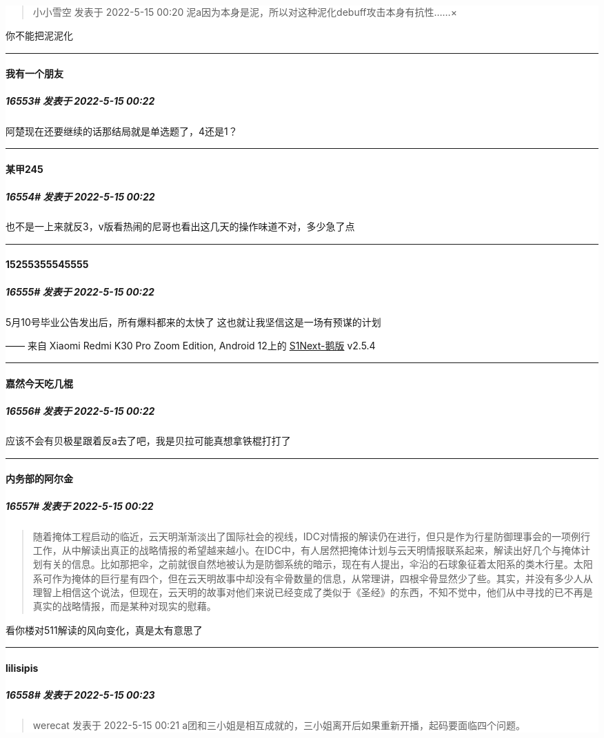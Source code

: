 <blockquote>小小雪空 发表于 2022-5-15 00:20
泥a因为本身是泥，所以对这种泥化debuff攻击本身有抗性……×</blockquote>
你不能把泥泥化

*****

####  我有一个朋友  
##### 16553#       发表于 2022-5-15 00:22

阿楚现在还要继续的话那结局就是单选题了，4还是1？

*****

####  某甲245  
##### 16554#       发表于 2022-5-15 00:22

也不是一上来就反3，v版看热闹的尼哥也看出这几天的操作味道不对，多少急了点

*****

####  15255355545555  
##### 16555#       发表于 2022-5-15 00:22

5月10号毕业公告发出后，所有爆料都来的太快了
这也就让我坚信这是一场有预谋的计划

—— 来自 Xiaomi Redmi K30 Pro Zoom Edition, Android 12上的 [S1Next-鹅版](https://github.com/ykrank/S1-Next/releases) v2.5.4

*****

####  嘉然今天吃几棍  
##### 16556#       发表于 2022-5-15 00:22

应该不会有贝极星跟着反a去了吧，我是贝拉可能真想拿铁棍打打了

*****

####  内务部的阿尔金  
##### 16557#       发表于 2022-5-15 00:22

<blockquote>随着掩体工程启动的临近，云天明渐渐淡出了国际社会的视线，IDC对情报的解读仍在进行，但只是作为行星防御理事会的一项例行工作，从中解读出真正的战略情报的希望越来越小。在IDC中，有人居然把掩体计划与云天明情报联系起来，解读出好几个与掩体计划有关的信息。比如那把伞，之前就很自然地被认为是防御系统的暗示，现在有人提出，伞沿的石球象征着太阳系的类木行星。太阳系可作为掩体的巨行星有四个，但在云天明故事中却没有伞骨数量的信息，从常理讲，四根伞骨显然少了些。其实，并没有多少人从理智上相信这个说法，但现在，云天明的故事对他们来说已经变成了类似于《圣经》的东西，不知不觉中，他们从中寻找的已不再是真实的战略情报，而是某种对现实的慰藉。</blockquote>
看你楼对511解读的风向变化，真是太有意思了



*****

####  lilisipis  
##### 16558#       发表于 2022-5-15 00:23

<blockquote>werecat 发表于 2022-5-15 00:21
a团和三小姐是相互成就的，三小姐离开后如果重新开播，起码要面临四个问题。
